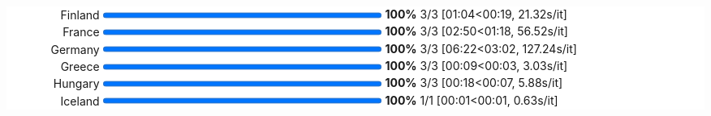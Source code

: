 

<div><span class="Text-label" style="display:inline-block; overflow:hidden; white-space:nowrap; text-overflow:ellipsis; min-width:15ex; max-width:15ex; vertical-align:middle; text-align:right">Finland</span>
<progress style="width:45ex" max="3" value="3" class="Progress-main"/></progress>
<span class="Progress-label"><strong>100%</strong></span>
<span class="Iteration-label">3/3</span>
<span class="Time-label">[01:04<00:19, 21.32s/it]</span></div>



<div><span class="Text-label" style="display:inline-block; overflow:hidden; white-space:nowrap; text-overflow:ellipsis; min-width:15ex; max-width:15ex; vertical-align:middle; text-align:right">France</span>
<progress style="width:45ex" max="3" value="3" class="Progress-main"/></progress>
<span class="Progress-label"><strong>100%</strong></span>
<span class="Iteration-label">3/3</span>
<span class="Time-label">[02:50<01:18, 56.52s/it]</span></div>



<div><span class="Text-label" style="display:inline-block; overflow:hidden; white-space:nowrap; text-overflow:ellipsis; min-width:15ex; max-width:15ex; vertical-align:middle; text-align:right">Germany</span>
<progress style="width:45ex" max="3" value="3" class="Progress-main"/></progress>
<span class="Progress-label"><strong>100%</strong></span>
<span class="Iteration-label">3/3</span>
<span class="Time-label">[06:22<03:02, 127.24s/it]</span></div>



<div><span class="Text-label" style="display:inline-block; overflow:hidden; white-space:nowrap; text-overflow:ellipsis; min-width:15ex; max-width:15ex; vertical-align:middle; text-align:right">Greece</span>
<progress style="width:45ex" max="3" value="3" class="Progress-main"/></progress>
<span class="Progress-label"><strong>100%</strong></span>
<span class="Iteration-label">3/3</span>
<span class="Time-label">[00:09<00:03, 3.03s/it]</span></div>



<div><span class="Text-label" style="display:inline-block; overflow:hidden; white-space:nowrap; text-overflow:ellipsis; min-width:15ex; max-width:15ex; vertical-align:middle; text-align:right">Hungary</span>
<progress style="width:45ex" max="3" value="3" class="Progress-main"/></progress>
<span class="Progress-label"><strong>100%</strong></span>
<span class="Iteration-label">3/3</span>
<span class="Time-label">[00:18<00:07, 5.88s/it]</span></div>



<div><span class="Text-label" style="display:inline-block; overflow:hidden; white-space:nowrap; text-overflow:ellipsis; min-width:15ex; max-width:15ex; vertical-align:middle; text-align:right">Iceland</span>
<progress style="width:45ex" max="1" value="1" class="Progress-main"/></progress>
<span class="Progress-label"><strong>100%</strong></span>
<span class="Iteration-label">1/1</span>
<span class="Time-label">[00:01<00:01, 0.63s/it]</span></div>
